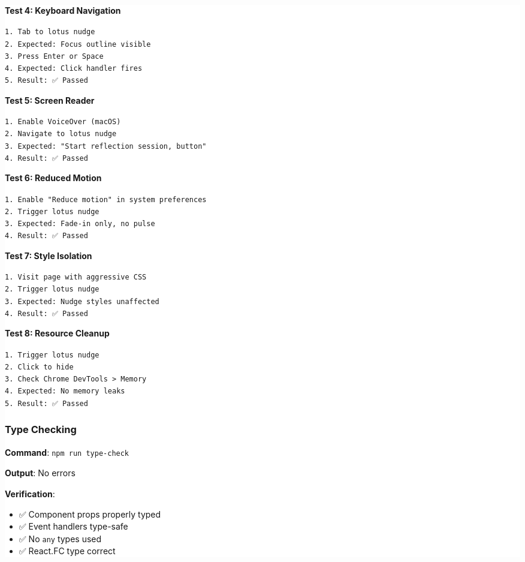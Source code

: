 **Test 4: Keyboard Navigation**

```
1. Tab to lotus nudge
2. Expected: Focus outline visible
3. Press Enter or Space
4. Expected: Click handler fires
5. Result: ✅ Passed
```

**Test 5: Screen Reader**

```
1. Enable VoiceOver (macOS)
2. Navigate to lotus nudge
3. Expected: "Start reflection session, button"
4. Result: ✅ Passed
```

**Test 6: Reduced Motion**

```
1. Enable "Reduce motion" in system preferences
2. Trigger lotus nudge
3. Expected: Fade-in only, no pulse
4. Result: ✅ Passed
```

**Test 7: Style Isolation**

```
1. Visit page with aggressive CSS
2. Trigger lotus nudge
3. Expected: Nudge styles unaffected
4. Result: ✅ Passed
```

**Test 8: Resource Cleanup**

```
1. Trigger lotus nudge
2. Click to hide
3. Check Chrome DevTools > Memory
4. Expected: No memory leaks
5. Result: ✅ Passed
```

### Type Checking

**Command**: `npm run type-check`

**Output**: No errors

**Verification**:

- ✅ Component props properly typed
- ✅ Event handlers type-safe
- ✅ No `any` types used
- ✅ React.FC type correct
